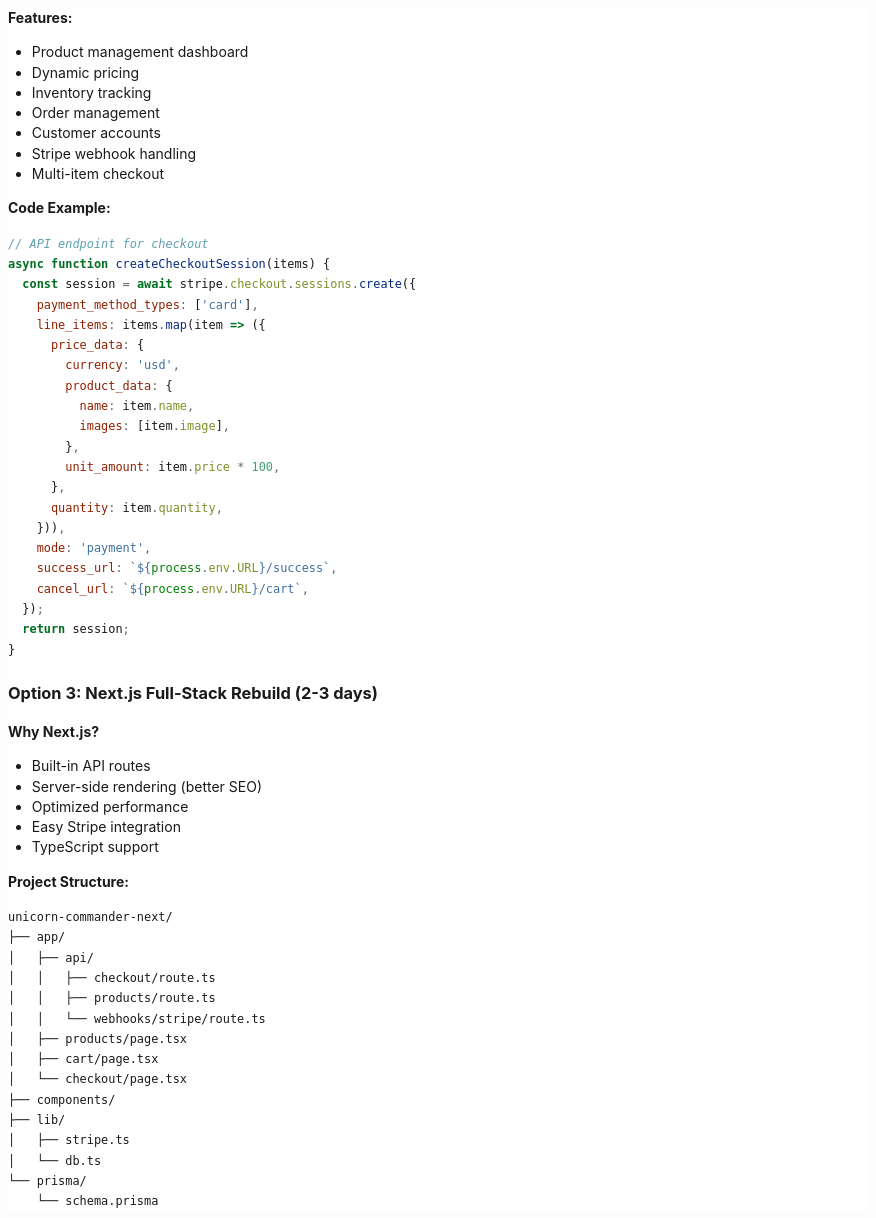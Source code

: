 **Features:**
- Product management dashboard
- Dynamic pricing
- Inventory tracking
- Order management
- Customer accounts
- Stripe webhook handling
- Multi-item checkout

**Code Example:**
```javascript
// API endpoint for checkout
async function createCheckoutSession(items) {
  const session = await stripe.checkout.sessions.create({
    payment_method_types: ['card'],
    line_items: items.map(item => ({
      price_data: {
        currency: 'usd',
        product_data: {
          name: item.name,
          images: [item.image],
        },
        unit_amount: item.price * 100,
      },
      quantity: item.quantity,
    })),
    mode: 'payment',
    success_url: `${process.env.URL}/success`,
    cancel_url: `${process.env.URL}/cart`,
  });
  return session;
}
```

### Option 3: Next.js Full-Stack Rebuild (2-3 days)

**Why Next.js?**
- Built-in API routes
- Server-side rendering (better SEO)
- Optimized performance
- Easy Stripe integration
- TypeScript support

**Project Structure:**
```
unicorn-commander-next/
├── app/
│   ├── api/
│   │   ├── checkout/route.ts
│   │   ├── products/route.ts
│   │   └── webhooks/stripe/route.ts
│   ├── products/page.tsx
│   ├── cart/page.tsx
│   └── checkout/page.tsx
├── components/
├── lib/
│   ├── stripe.ts
│   └── db.ts
└── prisma/
    └── schema.prisma
```
